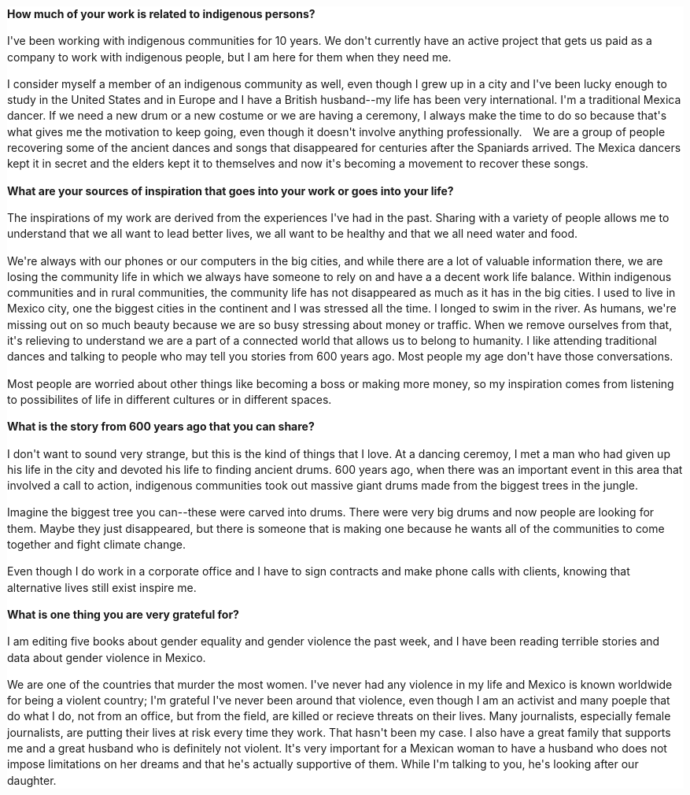 **How much of your work is related to indigenous persons?**

I've been working with indigenous communities for 10 years. We don't currently have an active project that gets us paid as a company to work with indigenous people, but I am here for them when they need me.

I consider myself a member of an indigenous community as well, even though I grew up in a city and I've been lucky enough to study in the United States and in Europe and I have a British husband--my life has been very international. I'm a traditional Mexica dancer. If we need a new drum or a new costume or we are having a ceremony, I always make the time to do so because that's what gives me the motivation to keep going, even though it doesn't involve anything professionally.　We are a group of people recovering some of the ancient dances and songs that disappeared for centuries after the Spaniards arrived. The Mexica dancers kept it in secret and the elders kept it to themselves and now it's becoming a movement to recover these songs.

**What are your sources of inspiration that goes into your work or goes into your life?** 

The inspirations of my work are derived from the experiences I've had in the past. Sharing with a variety of people allows me to understand that we all want to lead better lives, we all want to be healthy and that we all need water and food.

We're always with our phones or our computers in the big cities, and while there are a lot of valuable information there, we are losing the community life in which we always have someone to rely on and have a a decent work life balance. Within indigenous communities and in rural communities, the community life has not disappeared as much as it has in the big cities. I used to live in Mexico city, one the biggest cities in the continent and I was stressed all the time. I longed to swim in the river. As humans, we're missing out on so much beauty because we are so busy stressing about money or traffic. When we remove ourselves from that, it's relieving to understand we are a part of a connected world that allows us to belong to humanity. I like attending traditional dances and talking to people who may tell you stories from 600 years ago. Most people my age don't have those conversations.

Most people are worried about other things like becoming a boss or making more money, so my inspiration comes from listening to possibilites of life in different cultures or in different spaces. 

**What is the story from 600 years ago that you can share?**

I don't want to sound very strange, but this is the kind of things that I love. At a dancing ceremoy, I met a man who had given up his life in the city and devoted his life to finding ancient drums. 600 years ago, when there was an important event in this area that involved a call to action, indigenous communities took out massive giant drums made from the biggest trees in the jungle.

Imagine the biggest tree you can--these were carved into drums. There were very big drums and now people are looking for them. Maybe they just disappeared, but there is someone that is making one because he wants all of the communities to come together and fight climate change. 

Even though I do work in a corporate office and I have to sign contracts and make phone calls with clients, knowing that alternative lives still exist inspire me. 

**What is one thing you are very grateful for?**

I am editing five books about gender equality and gender violence the past week, and I have been reading terrible stories and data about gender violence in Mexico.

We are one of the countries that murder the most women. I've never had any violence in my life and Mexico is known worldwide for being a violent country; I'm grateful I've never been around that violence, even though I am an activist and many poeple that do what I do, not from an office, but from the field, are killed or recieve threats on their lives. Many journalists, especially female journalists, are putting their lives at risk every time they work. That hasn't been my case. I also have a great family that supports me and a great husband who is definitely not violent. It's very important for a Mexican woman to have a husband who does not impose limitations on her dreams and that he's actually supportive of them. While I'm talking to you, he's looking after our daughter.

